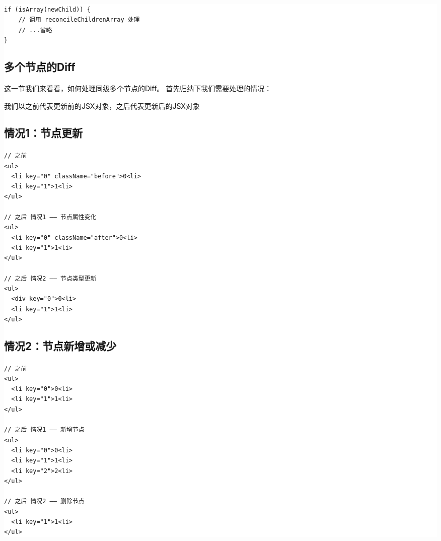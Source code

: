 ```
if (isArray(newChild)) {
    // 调用 reconcileChildrenArray 处理
    // ...省略
}
```
## 多个节点的Diff
这一节我们来看看，如何处理同级多个节点的Diff。
首先归纳下我们需要处理的情况：

我们以之前代表更新前的JSX对象，之后代表更新后的JSX对象

## 情况1：节点更新

```
// 之前
<ul>
  <li key="0" className="before">0<li>
  <li key="1">1<li>
</ul>

// 之后 情况1 —— 节点属性变化
<ul>
  <li key="0" className="after">0<li>
  <li key="1">1<li>
</ul>

// 之后 情况2 —— 节点类型更新
<ul>
  <div key="0">0<li>
  <li key="1">1<li>
</ul>
```
## 情况2：节点新增或减少
```
// 之前
<ul>
  <li key="0">0<li>
  <li key="1">1<li>
</ul>

// 之后 情况1 —— 新增节点
<ul>
  <li key="0">0<li>
  <li key="1">1<li>
  <li key="2">2<li>
</ul>

// 之后 情况2 —— 删除节点
<ul>
  <li key="1">1<li>
</ul>
```
